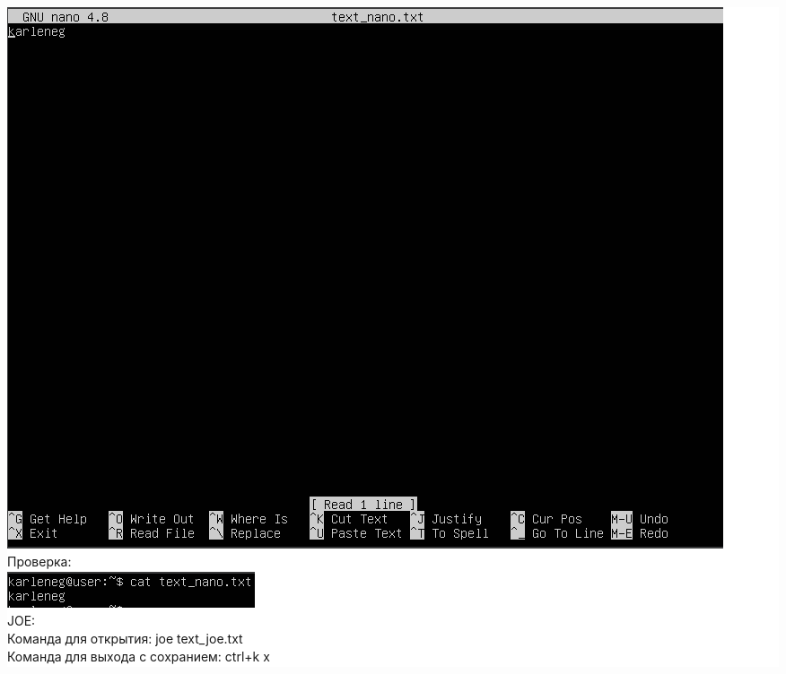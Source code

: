 ![WritingNameNANO](../screens/NANOWriting.png)<br>
Проверка:<br>
![CheckSaveNANO](../screens/CheckSaveNANO.png)<br>
JOE:<br>
Команда для открытия: joe text_joe.txt<br>
Команда для выхода с сохранием: ctrl+k x<br>